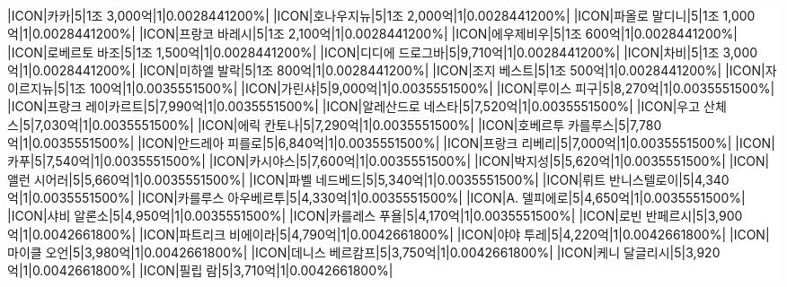 |ICON|카카|5|1조 3,000억|1|0.0028441200%|
|ICON|호나우지뉴|5|1조 2,000억|1|0.0028441200%|
|ICON|파올로 말디니|5|1조 1,000억|1|0.0028441200%|
|ICON|프랑코 바레시|5|1조 2,100억|1|0.0028441200%|
|ICON|에우제비우|5|1조 600억|1|0.0028441200%|
|ICON|로베르토 바조|5|1조 1,500억|1|0.0028441200%|
|ICON|디디에 드로그바|5|9,710억|1|0.0028441200%|
|ICON|차비|5|1조 3,000억|1|0.0028441200%|
|ICON|미하엘 발락|5|1조 800억|1|0.0028441200%|
|ICON|조지 베스트|5|1조 500억|1|0.0028441200%|
|ICON|자이르지뉴|5|1조 100억|1|0.0035551500%|
|ICON|가린샤|5|9,000억|1|0.0035551500%|
|ICON|루이스 피구|5|8,270억|1|0.0035551500%|
|ICON|프랑크 레이카르트|5|7,990억|1|0.0035551500%|
|ICON|알레산드로 네스타|5|7,520억|1|0.0035551500%|
|ICON|우고 산체스|5|7,030억|1|0.0035551500%|
|ICON|에릭 칸토나|5|7,290억|1|0.0035551500%|
|ICON|호베르투 카를루스|5|7,780억|1|0.0035551500%|
|ICON|안드레아 피를로|5|6,840억|1|0.0035551500%|
|ICON|프랑크 리베리|5|7,000억|1|0.0035551500%|
|ICON|카푸|5|7,540억|1|0.0035551500%|
|ICON|카시야스|5|7,600억|1|0.0035551500%|
|ICON|박지성|5|5,620억|1|0.0035551500%|
|ICON|앨런 시어러|5|5,660억|1|0.0035551500%|
|ICON|파벨 네드베드|5|5,340억|1|0.0035551500%|
|ICON|뤼트 반니스텔로이|5|4,340억|1|0.0035551500%|
|ICON|카를루스 아우베르투|5|4,330억|1|0.0035551500%|
|ICON|A. 델피에로|5|4,650억|1|0.0035551500%|
|ICON|샤비 알론소|5|4,950억|1|0.0035551500%|
|ICON|카를레스 푸욜|5|4,170억|1|0.0035551500%|
|ICON|로빈 반페르시|5|3,900억|1|0.0042661800%|
|ICON|파트리크 비에이라|5|4,790억|1|0.0042661800%|
|ICON|야야 투레|5|4,220억|1|0.0042661800%|
|ICON|마이클 오언|5|3,980억|1|0.0042661800%|
|ICON|데니스 베르캄프|5|3,750억|1|0.0042661800%|
|ICON|케니 달글리시|5|3,920억|1|0.0042661800%|
|ICON|필립 람|5|3,710억|1|0.0042661800%|